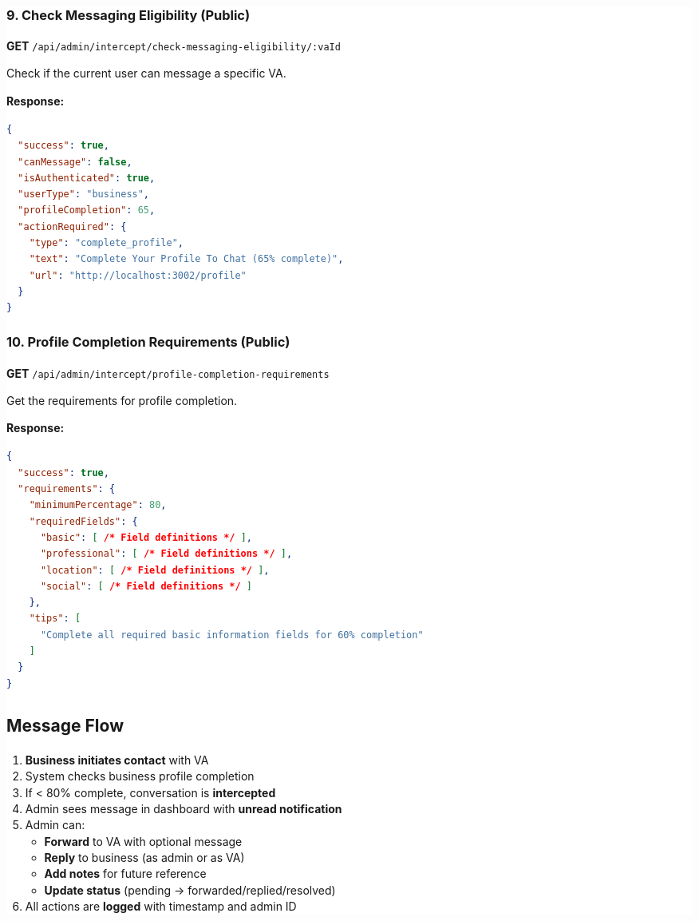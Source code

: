 ### 9. Check Messaging Eligibility (Public)
**GET** `/api/admin/intercept/check-messaging-eligibility/:vaId`

Check if the current user can message a specific VA.

**Response:**
```json
{
  "success": true,
  "canMessage": false,
  "isAuthenticated": true,
  "userType": "business",
  "profileCompletion": 65,
  "actionRequired": {
    "type": "complete_profile",
    "text": "Complete Your Profile To Chat (65% complete)",
    "url": "http://localhost:3002/profile"
  }
}
```

### 10. Profile Completion Requirements (Public)
**GET** `/api/admin/intercept/profile-completion-requirements`

Get the requirements for profile completion.

**Response:**
```json
{
  "success": true,
  "requirements": {
    "minimumPercentage": 80,
    "requiredFields": {
      "basic": [ /* Field definitions */ ],
      "professional": [ /* Field definitions */ ],
      "location": [ /* Field definitions */ ],
      "social": [ /* Field definitions */ ]
    },
    "tips": [
      "Complete all required basic information fields for 60% completion"
    ]
  }
}
```

## Message Flow

1. **Business initiates contact** with VA
2. System checks business profile completion
3. If < 80% complete, conversation is **intercepted**
4. Admin sees message in dashboard with **unread notification**
5. Admin can:
   - **Forward** to VA with optional message
   - **Reply** to business (as admin or as VA)
   - **Add notes** for future reference
   - **Update status** (pending → forwarded/replied/resolved)
6. All actions are **logged** with timestamp and admin ID
